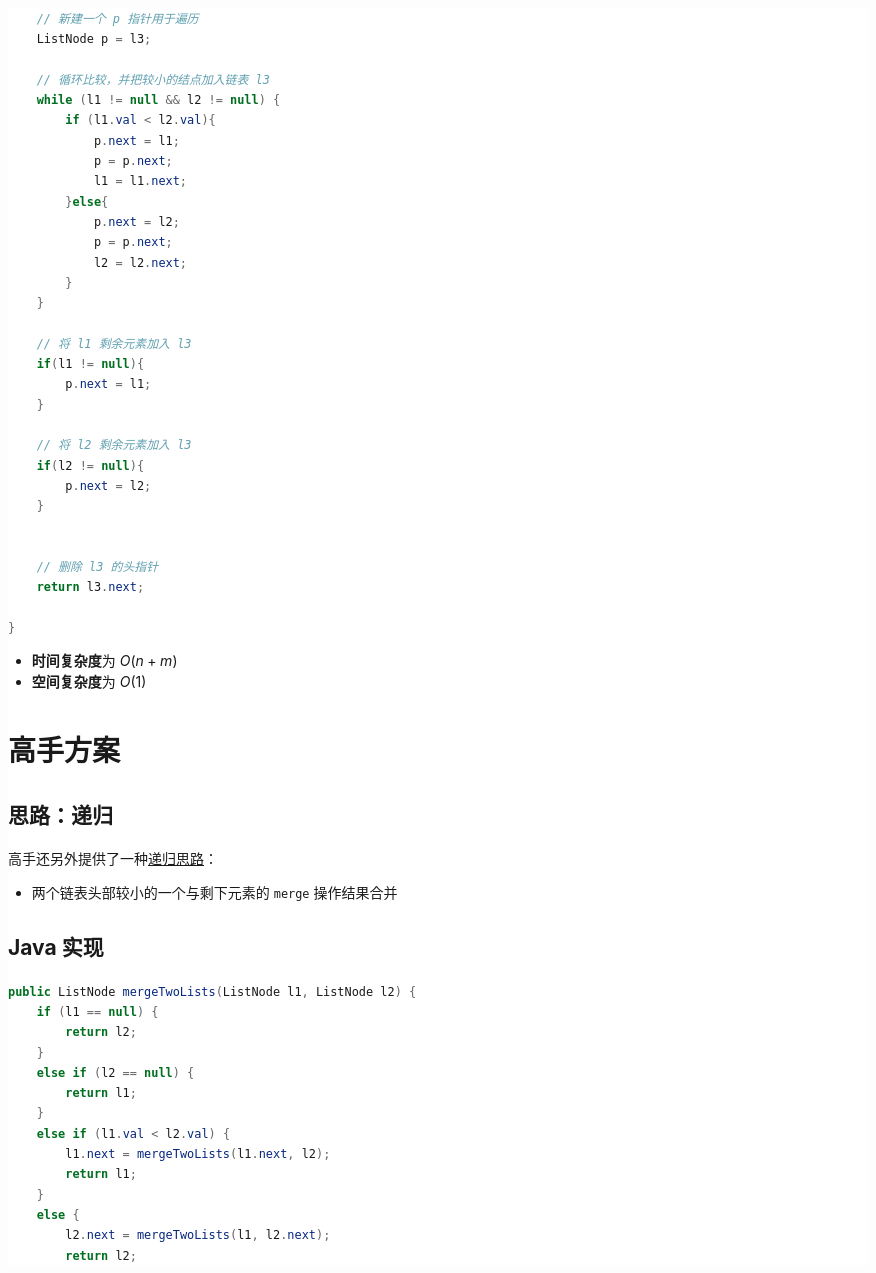 ```java
    // 新建一个 p 指针用于遍历
    ListNode p = l3;

    // 循环比较，并把较小的结点加入链表 l3
    while (l1 != null && l2 != null) {
        if (l1.val < l2.val){
            p.next = l1;
            p = p.next;
            l1 = l1.next;
        }else{
            p.next = l2;
            p = p.next;
            l2 = l2.next;
        }
    }

    // 将 l1 剩余元素加入 l3
    if(l1 != null){
        p.next = l1;
    }

    // 将 l2 剩余元素加入 l3
    if(l2 != null){
        p.next = l2;
    }


    // 删除 l3 的头指针
    return l3.next;

}
```

* **时间复杂度**为 $O(n+m)$
* **空间复杂度**为 $O(1)$

# 高手方案

## 思路：递归

高手还另外提供了一种[递归思路](https://leetcode-cn.com/problems/merge-two-sorted-lists/solution/he-bing-liang-ge-you-xu-lian-biao-by-leetcode/)：

* 两个链表头部较小的一个与剩下元素的 `merge` 操作结果合并

## Java 实现

```java
public ListNode mergeTwoLists(ListNode l1, ListNode l2) {
    if (l1 == null) {
        return l2;
    }
    else if (l2 == null) {
        return l1;
    }
    else if (l1.val < l2.val) {
        l1.next = mergeTwoLists(l1.next, l2);
        return l1;
    }
    else {
        l2.next = mergeTwoLists(l1, l2.next);
        return l2;
```
